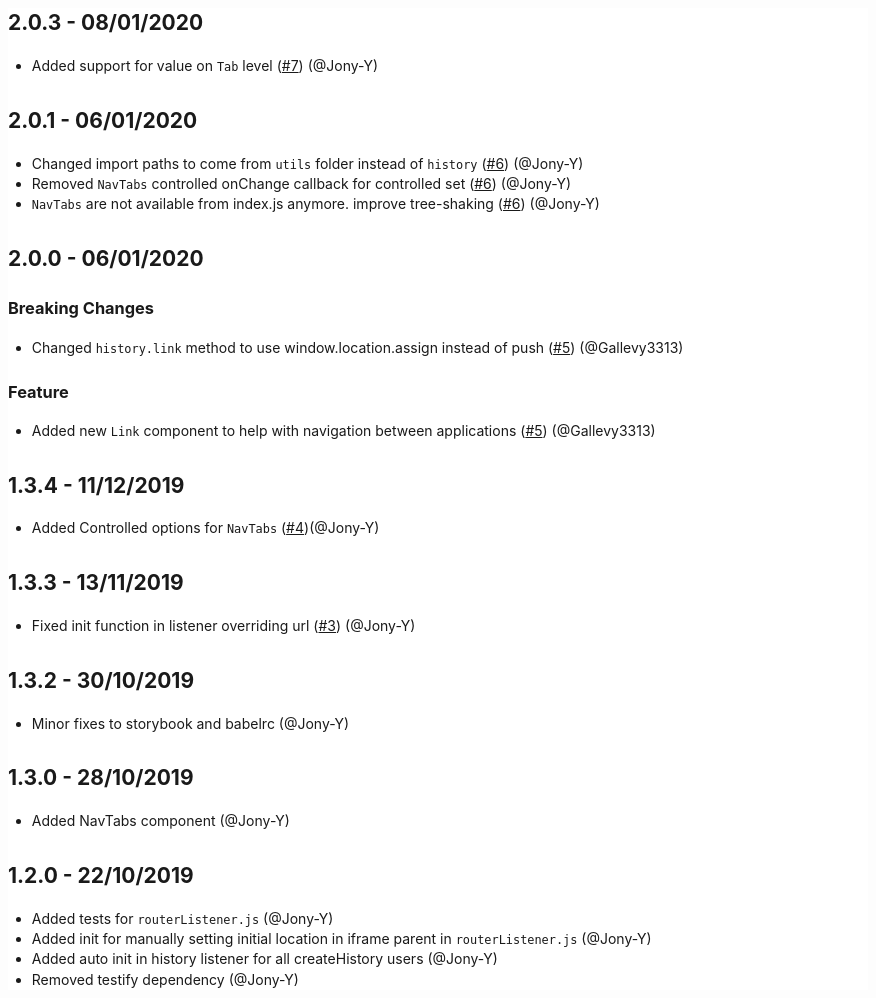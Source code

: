 ## 2.0.3 - 08/01/2020

- Added support for value on `Tab` level ([#7](https://github.com/guestyorg/history/pull/7)) (@Jony-Y)

## 2.0.1 - 06/01/2020

- Changed import paths to come from `utils` folder instead of `history` ([#6](https://github.com/guestyorg/history/pull/6)) (@Jony-Y)
- Removed `NavTabs` controlled onChange callback for controlled set ([#6](https://github.com/guestyorg/history/pull/6)) (@Jony-Y)
- `NavTabs` are not available from index.js anymore. improve tree-shaking ([#6](https://github.com/guestyorg/history/pull/6)) (@Jony-Y)

## 2.0.0 - 06/01/2020

### Breaking Changes

- Changed `history.link` method to use window.location.assign instead of push ([#5](https://github.com/guestyorg/history/pull/5)) (@Gallevy3313)

### Feature

- Added new `Link` component to help with navigation between applications ([#5](https://github.com/guestyorg/history/pull/5)) (@Gallevy3313)

## 1.3.4 - 11/12/2019

- Added Controlled options for `NavTabs` ([#4](https://github.com/guestyorg/history/pull/4))(@Jony-Y)

## 1.3.3 - 13/11/2019

- Fixed init function in listener overriding url ([#3](https://github.com/guestyorg/history/pull/3)) (@Jony-Y)

## 1.3.2 - 30/10/2019

- Minor fixes to storybook and babelrc (@Jony-Y)

## 1.3.0 - 28/10/2019

- Added NavTabs component (@Jony-Y)

## 1.2.0 - 22/10/2019

- Added tests for `routerListener.js` (@Jony-Y)
- Added init for manually setting initial location in iframe parent in `routerListener.js` (@Jony-Y)
- Added auto init in history listener for all createHistory users (@Jony-Y)
- Removed testify dependency (@Jony-Y)
